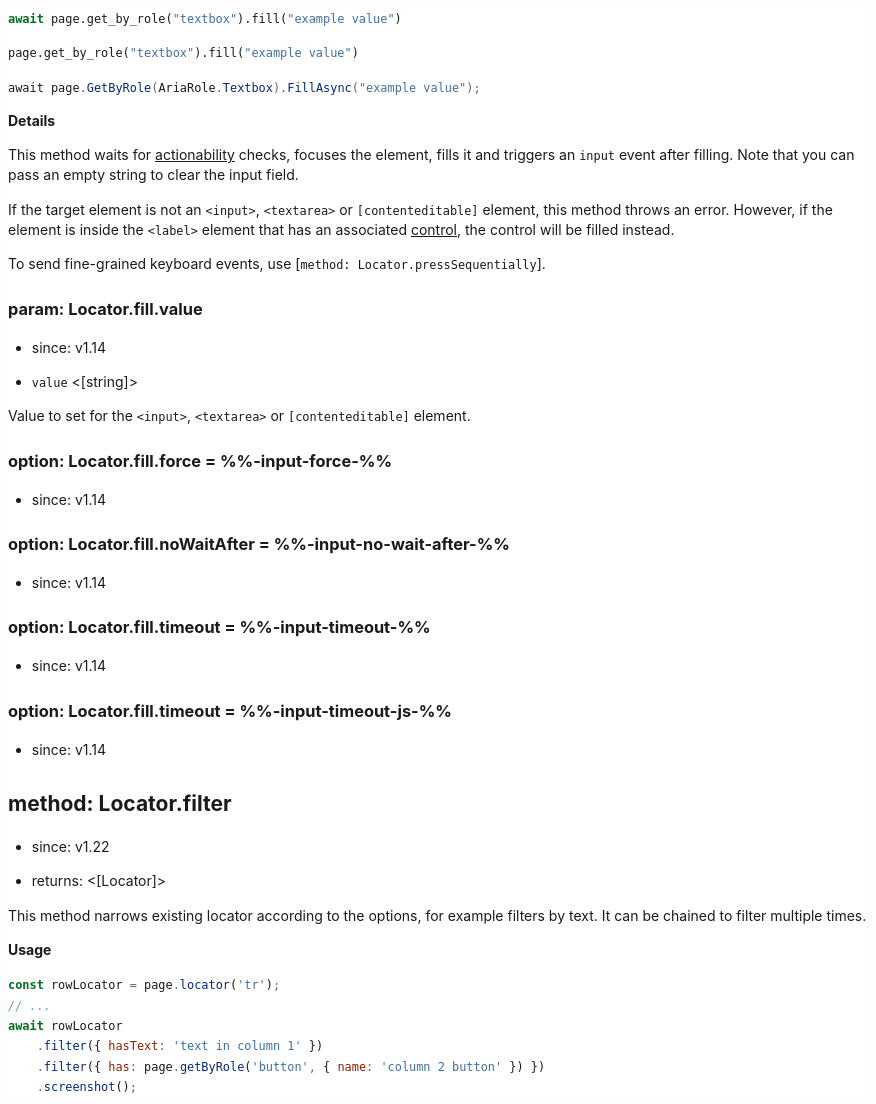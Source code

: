 ```python async
await page.get_by_role("textbox").fill("example value")
```

```python sync
page.get_by_role("textbox").fill("example value")
```

```csharp
await page.GetByRole(AriaRole.Textbox).FillAsync("example value");
```

**Details**

This method waits for [actionability](../actionability.md) checks, focuses the element, fills it and triggers an `input` event after filling. Note that you can pass an empty string to clear the input field.

If the target element is not an `<input>`, `<textarea>` or `[contenteditable]` element, this method throws an error. However, if the element is inside the `<label>` element that has an associated [control](https://developer.mozilla.org/en-US/docs/Web/API/HTMLLabelElement/control), the control will be filled instead.

To send fine-grained keyboard events, use [`method: Locator.pressSequentially`].

### param: Locator.fill.value
* since: v1.14
- `value` <[string]>

Value to set for the `<input>`, `<textarea>` or `[contenteditable]` element.

### option: Locator.fill.force = %%-input-force-%%
* since: v1.14

### option: Locator.fill.noWaitAfter = %%-input-no-wait-after-%%
* since: v1.14

### option: Locator.fill.timeout = %%-input-timeout-%%
* since: v1.14

### option: Locator.fill.timeout = %%-input-timeout-js-%%
* since: v1.14

## method: Locator.filter
* since: v1.22
- returns: <[Locator]>

This method narrows existing locator according to the options, for example filters by text.
It can be chained to filter multiple times.

**Usage**

```js
const rowLocator = page.locator('tr');
// ...
await rowLocator
    .filter({ hasText: 'text in column 1' })
    .filter({ has: page.getByRole('button', { name: 'column 2 button' }) })
    .screenshot();
```
